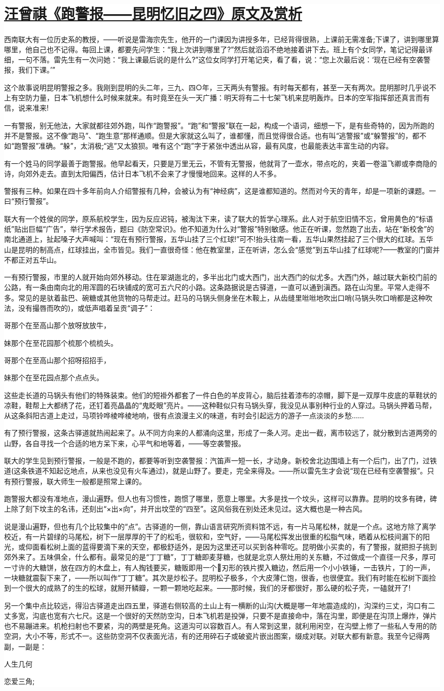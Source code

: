 # [汪曾祺《跑警报——昆明忆旧之四》原文及赏析](https://www.vrrw.net/wx/8756.html)

西南联大有一位历史系的教授，——听说是雷海宗先生，他开的一门课因为讲授多年，已经背得很熟，上课前无需准备;下课了，讲到哪里算哪里，他自己也不记得。每回上课，都要先问学生：“我上次讲到哪里了?”然后就滔滔不绝地接着讲下去。班上有个女同学，笔记记得最详细，一句不落。雷先生有一次问她：“我上课最后说的是什么?”这位女同学打开笔记夹，看了看，说：“您上次最后说：‘现在已经有空袭警报，我们下课。’”

这个故事说明昆明警报之多。我刚到昆明的头二年，三九、四○年，三天两头有警报。有时每天都有，甚至一天有两次。昆明那时几乎说不上有空防力量，日本飞机想什么时候来就来。有时竟至在头一天广播：明天将有二十七架飞机来昆明轰炸。日本的空军指挥部还真言而有信，说来准来!



一有警报，别无他法，大家就都往郊外跑，叫作“跑警报”。“跑”和“警报”联在一起，构成一个语词，细想一下，是有些奇特的，因为所跑的并不是警报。这不像“跑马”、“跑生意”那样通顺。但是大家就这么叫了，谁都懂，而且觉得很合适。也有叫“逃警报”或“躲警报”的，都不如“跑警报”准确。“躲”，太消极;“逃”又太狼狈。唯有这个“跑”字于紧张中透出从容，最有风度，也最能表达丰富生动的内容。

有一个姓马的同学最善于跑警报。他早起看天，只要是万里无云，不管有无警报，他就背了一壶水，带点吃的，夹着一卷温飞卿或李商隐的诗，向郊外走去。直到太阳偏西，估计日本飞机不会来了才慢慢地回来。这样的人不多。

警报有三种。如果在四十多年前向人介绍警报有几种，会被认为有“神经病”，这是谁都知道的。然而对今天的青年，却是一项新的课题。一曰“预行警报”。

联大有一个姓侯的同学，原系航校学生，因为反应迟钝，被淘汰下来，读了联大的哲学心理系。此人对于航空旧情不忘，曾用黄色的“标语纸”贴出巨幅“广告”，举行学术报告，题曰《防空常识》。他不知道为什么对“警报”特别敏感。他正在听课，忽然跑了出去，站在“新校舍”的南北通道上，扯起嗓子大声喊叫：“现在有预行警报，五华山挂了三个红球!”可不!抬头往南一看，五华山果然挂起了三个很大的红球。五华山是昆明的制高点，红球挂出，全市皆见。我们一直很奇怪：他在教室里，正在听讲，怎么会“感觉”到五华山挂了红球呢?——教室的门窗并不都正对五华山。

一有预行警报，市里的人就开始向郊外移动。住在翠湖迤北的，多半出北门或大西门，出大西门的似尤多。大西门外，越过联大新校门前的公路，有一条由南向北的用浑圆的石块铺成的宽可五六尺的小路。这条路据说是古驿道，一直可以通到滇西。路在山沟里。平常人走得不多。常见的是驮着盐巴、碗糖或其他货物的马帮走过。赶马的马锅头侧身坐在木鞍上，从齿缝里咝咝地吹出口哨(马锅头吹口哨都是这种吹法，没有撮唇而吹的)，或低声唱着呈贡“调子”：

哥那个在至高山那个放呀放放牛，

妹那个在至花园那个梳那个梳梳头。

哥那个在至高山那个招呀招招手，

妹那个在至花园点那个点点头。

这些走长道的马锅头有他们的特殊装束。他们的短褂外都套了一件白色的羊皮背心，脑后挂着漆布的凉帽，脚下是一双厚牛皮底的草鞋状的凉鞋，鞋帮上大都绣了花，还钉着亮晶晶的“鬼眨眼”亮片。——这种鞋似只有马锅头穿，我没见从事别种行业的人穿过。马锅头押着马帮，从这条斜阳古道上走过，马项铃哗棱哗棱地响，很有点浪漫主义的味道，有时会引起远方的游子一点淡淡的乡愁……

有了预行警报，这条古驿道就热闹起来了。从不同方向来的人都涌向这里，形成了一条人河。走出一截，离市较远了，就分散到古道两旁的山野，各自寻找一个合适的地方呆下来，心平气和地等着，——等空袭警报。

联大的学生见到预行警报，一般是不跑的，都要等听到空袭警报：汽笛声一短一长，才动身。新校舍北边围墙上有一个后门，出了门，过铁道(这条铁道不知起讫地点，从来也没见有火车通过)，就是山野了。要走，完全来得及。——所以雷先生才会说“现在已经有空袭警报”。只有预行警报，联大师生一般都是照常上课的。

跑警报大都没有准地点，漫山遍野。但人也有习惯性，跑惯了哪里，愿意上哪里。大多是找一个坟头，这样可以靠靠。昆明的坟多有碑，碑上除了刻下坟主的名讳，还刻出“×出×向”，并开出坟茔的“四至”。这风俗我在别处还未见过。这大概也是一种古风。

说是漫山遍野，但也有几个比较集中的“点”。古驿道的一侧，靠山语言研究所资料馆不远，有一片马尾松林，就是一个点。这地方除了离学校近，有一片碧绿的马尾松，树下一层厚厚的干了的松毛，很软和，空气好，——马尾松挥发出很重的松脂气味，晒着从松枝间漏下的阳光，或仰面看松树上面的蓝得要滴下来的天空，都极舒适外，是因为这里还可以买到各种零吃。昆明做小买卖的，有了警报，就把担子挑到郊外来了。五味俱全，什么都有。最常见的是“丁丁糖”，丁丁糖即麦芽糖，也就是北京人祭灶用的关东糖，不过做成一个直径一尺多，厚可一寸许的大糖饼，放在四方的木盘上，有人掏钱要买，糖贩即用一个刃形的铁片揳入糖边，然后用一个小小铁锤，一击铁片，丁的一声，一块糖就震裂下来了，——所以叫作“丁丁糖”。其次是炒松子。昆明松子极多，个大皮薄仁饱，很香，也很便宜。我们有时能在松树下面捡到一个很大的成熟了的生的松球，就掰开鳞瓣，一颗一颗地吃起来。——那时候，我们的牙都很好，那么硬的松子壳，一磕就开了!

另一个集中点比较远，得沿古驿道走出四五里，驿道右侧较高的土山上有一横断的山沟(大概是哪一年地震造成的)，沟深约三丈，沟口有二丈多宽，沟底也宽有六七尺。这是一个很好的天然防空沟，日本飞机若是投弹，只要不是直接命中，落在沟里，即便是在沟顶上爆炸，弹片也不易蹦进来。机枪扫射也不要紧，沟的两壁是死角。这道沟可以容数百人。有人常到这里，就利用闲空，在沟壁上修了一些私人专用的防空洞，大小不等，形式不一。这些防空洞不仅表面光洁，有的还用碎石子或破瓷片嵌出图案，缀成对联。对联大都有新意。我至今记得两副，一副是：

人生几何

恋爱三角;
